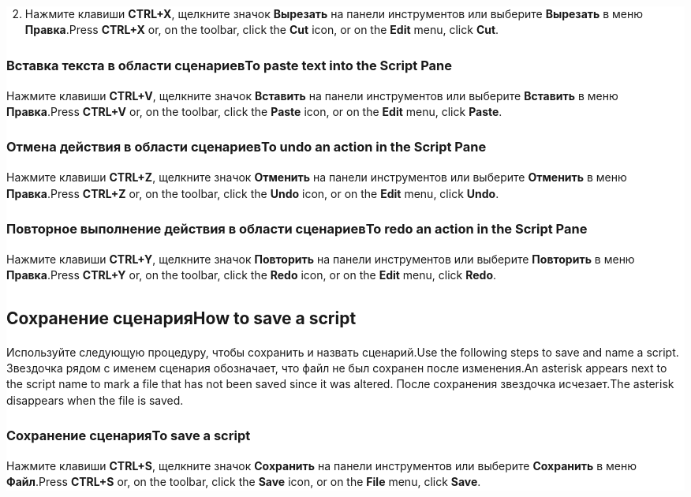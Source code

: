 2.  <span data-ttu-id="7bfd0-166">Нажмите клавиши **CTRL+X**, щелкните значок **Вырезать** на панели инструментов или выберите **Вырезать** в меню **Правка**.</span><span class="sxs-lookup"><span data-stu-id="7bfd0-166">Press **CTRL+X** or, on the toolbar, click the **Cut** icon, or on the **Edit** menu, click **Cut**.</span></span>

### <a name="to-paste-text-into-the-script-pane"></a><span data-ttu-id="7bfd0-167">Вставка текста в области сценариев</span><span class="sxs-lookup"><span data-stu-id="7bfd0-167">To paste text into the Script Pane</span></span>
<span data-ttu-id="7bfd0-168">Нажмите клавиши **CTRL+V**, щелкните значок **Вставить** на панели инструментов или выберите **Вставить** в меню **Правка**.</span><span class="sxs-lookup"><span data-stu-id="7bfd0-168">Press **CTRL+V** or, on the toolbar, click the **Paste** icon, or on the **Edit** menu, click **Paste**.</span></span>

### <a name="to-undo-an-action-in-the-script-pane"></a><span data-ttu-id="7bfd0-169">Отмена действия в области сценариев</span><span class="sxs-lookup"><span data-stu-id="7bfd0-169">To undo an action in the Script Pane</span></span>
<span data-ttu-id="7bfd0-170">Нажмите клавиши **CTRL+Z**, щелкните значок **Отменить** на панели инструментов или выберите **Отменить** в меню **Правка**.</span><span class="sxs-lookup"><span data-stu-id="7bfd0-170">Press **CTRL+Z** or, on the toolbar, click the **Undo** icon, or on the **Edit** menu, click **Undo**.</span></span>

### <a name="to-redo-an-action-in-the-script-pane"></a><span data-ttu-id="7bfd0-171">Повторное выполнение действия в области сценариев</span><span class="sxs-lookup"><span data-stu-id="7bfd0-171">To redo an action in the Script Pane</span></span>
<span data-ttu-id="7bfd0-172">Нажмите клавиши **CTRL+Y**, щелкните значок **Повторить** на панели инструментов или выберите **Повторить** в меню **Правка**.</span><span class="sxs-lookup"><span data-stu-id="7bfd0-172">Press **CTRL+Y** or, on the toolbar, click the **Redo** icon, or on the **Edit** menu, click **Redo**.</span></span>

## <span data-ttu-id="7bfd0-173"><a name="bkmk_3"></a> Сохранение сценария</span><span class="sxs-lookup"><span data-stu-id="7bfd0-173"><a name="bkmk_3"></a>How to save a script</span></span>
<span data-ttu-id="7bfd0-174">Используйте следующую процедуру, чтобы сохранить и назвать сценарий.</span><span class="sxs-lookup"><span data-stu-id="7bfd0-174">Use the following steps to save and name a script.</span></span> <span data-ttu-id="7bfd0-175">Звездочка рядом с именем сценария обозначает, что файл не был сохранен после изменения.</span><span class="sxs-lookup"><span data-stu-id="7bfd0-175">An asterisk appears next to the script name to mark a file that has not been saved since it was altered.</span></span> <span data-ttu-id="7bfd0-176">После сохранения звездочка исчезает.</span><span class="sxs-lookup"><span data-stu-id="7bfd0-176">The asterisk disappears when the file is saved.</span></span>

### <a name="to-save-a-script"></a><span data-ttu-id="7bfd0-177">Сохранение сценария</span><span class="sxs-lookup"><span data-stu-id="7bfd0-177">To save a script</span></span>
<span data-ttu-id="7bfd0-178">Нажмите клавиши **CTRL+S**, щелкните значок **Сохранить** на панели инструментов или выберите **Сохранить** в меню **Файл**.</span><span class="sxs-lookup"><span data-stu-id="7bfd0-178">Press **CTRL+S** or, on the toolbar, click the **Save** icon, or on the **File** menu, click **Save**.</span></span>
